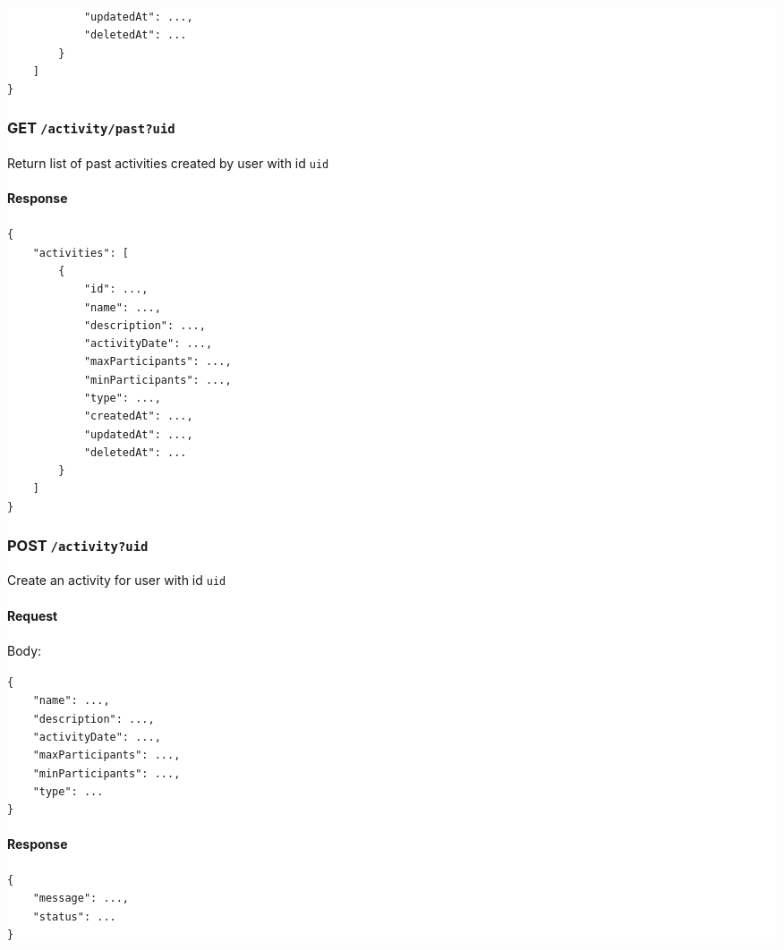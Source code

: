 ```
            "updatedAt": ...,
            "deletedAt": ...
        }
    ]
}
```

### GET `/activity/past?uid`
Return list of past activities created by user with id `uid`
#### Response
```
{
    "activities": [
        {
            "id": ...,
            "name": ...,
            "description": ...,
            "activityDate": ...,
            "maxParticipants": ...,
            "minParticipants": ...,
            "type": ...,
            "createdAt": ...,
            "updatedAt": ...,
            "deletedAt": ...
        }
    ]
}
```

### POST `/activity?uid`
Create an activity for user with id `uid`
#### Request
Body:
```
{
    "name": ...,
    "description": ...,
    "activityDate": ...,
    "maxParticipants": ...,
    "minParticipants": ...,
    "type": ...
}
```
#### Response
```
{
    "message": ...,
    "status": ...
}
```
